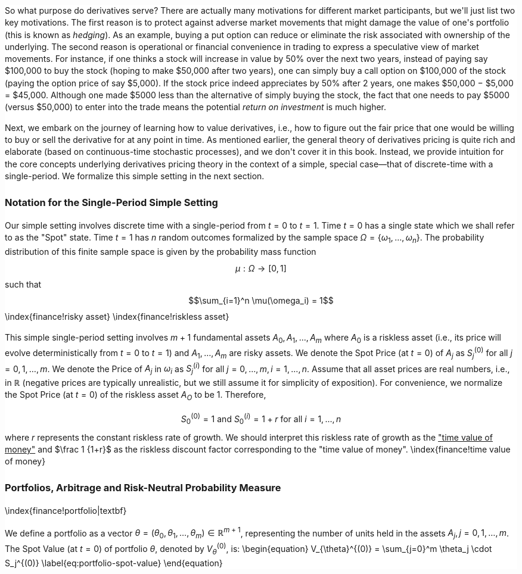 So what purpose do derivatives serve? There are actually many motivations for different market participants, but we'll just list two key motivations. The first reason is to protect against adverse market movements that might damage the value of one's portfolio (this is known as *hedging*). As an example, buying a put option can reduce or eliminate the risk associated with ownership of the underlying. The second reason is operational or financial convenience in trading to express a speculative view of market movements. For instance, if one thinks a stock will increase in value by 50\% over the next two years, instead of paying say \$100,000 to buy the stock (hoping to make \$50,000 after two years), one can simply buy a call option on \$100,000 of the stock (paying the option price of say \$5,000). If the stock price indeed appreciates by 50\% after 2 years, one makes \$50,000 $-$ \$5,000 = \$45,000. Although one made \$5000 less than the alternative of simply buying the stock, the fact that one needs to pay \$5000 (versus \$50,000) to enter into the trade means the  potential *return on investment* is much higher.

Next, we embark on the journey of learning how to value derivatives, i.e., how to figure out the fair price that one would be willing to buy or sell the derivative for at any point in time. As mentioned earlier, the general theory of derivatives pricing is quite rich and elaborate (based on continuous-time stochastic processes), and we don't cover it in this book. Instead, we provide intuition for the core concepts underlying derivatives pricing theory in the context of a simple, special case—that of discrete-time with a single-period. We formalize this simple setting in the next section.

### Notation for the Single-Period Simple Setting

Our simple setting involves discrete time with a single-period from $t=0$ to $t=1$. Time $t=0$ has a single state which we shall refer to as the "Spot" state.  Time $t=1$ has $n$ random outcomes formalized by the sample space $\Omega = \{\omega_1, \ldots, \omega_n\}$. The probability distribution of this finite sample space is given by the probability mass function
$$\mu: \Omega \rightarrow [0,1]$$
such that 
$$\sum_{i=1}^n \mu(\omega_i) = 1$$
\index{finance!risky asset}
\index{finance!riskless asset}

This simple single-period setting involves $m + 1$ fundamental assets $A_0, A_1, \ldots, A_m$ where $A_0$ is a riskless asset (i.e., its price will evolve deterministically from $t=0$ to $t=1$) and $A_1, \ldots, A_m$ are risky assets. We denote the Spot Price (at $t=0$) of $A_j$ as $S_j^{(0)}$ for all $j = 0, 1, \ldots, m$. We denote the Price of $A_j$ in  $\omega_i$ as $S_j^{(i)}$ for all $j = 0, \ldots, m, i = 1, \ldots, n$. Assume that all asset prices are real numbers, i.e., in $\mathbb{R}$ (negative prices are typically unrealistic, but we still assume it for simplicity of exposition). For convenience, we normalize the Spot Price (at $t=0$) of the riskless asset $A_O$ to be 1. Therefore,

$$S_0^{(0)} = 1 \text{ and } S_0^{(i)}= 1 + r \text{ for all } i = 1, \ldots, n$$
where $r$ represents the constant riskless rate of growth. We should interpret this riskless rate of growth as the 
["time value of money"](https://en.wikipedia.org/wiki/Time_value_of_money) and $\frac 1 {1+r}$ as the riskless discount factor corresponding to the "time value of money".
\index{finance!time value of money}

### Portfolios, Arbitrage and Risk-Neutral Probability Measure
\index{finance!portfolio|textbf}

We define a portfolio as a vector $\theta = (\theta_0, \theta_1, \ldots, \theta_m) \in \mathbb{R}^{m+1}$, representing the number of units held in the assets $A_j, j = 0, 1, \ldots, m$. The Spot Value (at $t=0$) of portfolio $\theta$, denoted by $V_{\theta}^{(0)}$, is:
\begin{equation}
V_{\theta}^{(0)} = \sum_{j=0}^m \theta_j \cdot S_j^{(0)}
\label{eq:portfolio-spot-value}
\end{equation}
